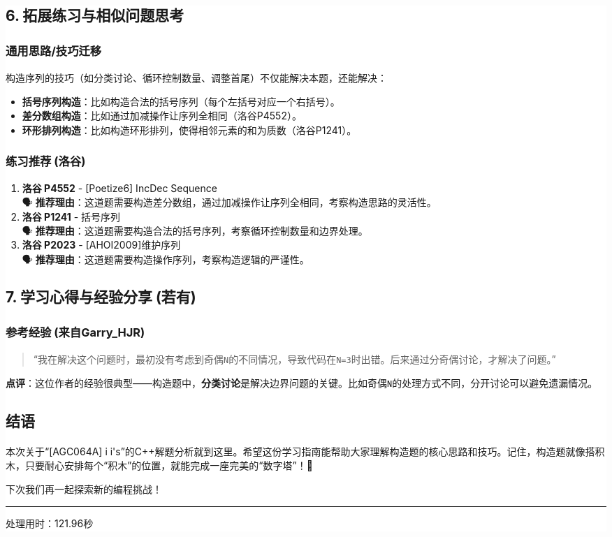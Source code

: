 
## 6. 拓展练习与相似问题思考

### 通用思路/技巧迁移  
构造序列的技巧（如分类讨论、循环控制数量、调整首尾）不仅能解决本题，还能解决：  
- **括号序列构造**：比如构造合法的括号序列（每个左括号对应一个右括号）。  
- **差分数组构造**：比如通过加减操作让序列全相同（洛谷P4552）。  
- **环形排列构造**：比如构造环形排列，使得相邻元素的和为质数（洛谷P1241）。  


### 练习推荐 (洛谷)  
1. **洛谷 P4552** - [Poetize6] IncDec Sequence  
   🗣️ **推荐理由**：这道题需要构造差分数组，通过加减操作让序列全相同，考察构造思路的灵活性。  
2. **洛谷 P1241** - 括号序列  
   🗣️ **推荐理由**：这道题需要构造合法的括号序列，考察循环控制数量和边界处理。  
3. **洛谷 P2023** - [AHOI2009]维护序列  
   🗣️ **推荐理由**：这道题需要构造操作序列，考察构造逻辑的严谨性。  


## 7. 学习心得与经验分享 (若有)

### 参考经验 (来自Garry_HJR)  
> “我在解决这个问题时，最初没有考虑到奇偶`N`的不同情况，导致代码在`N=3`时出错。后来通过分奇偶讨论，才解决了问题。”  

**点评**：这位作者的经验很典型——构造题中，**分类讨论**是解决边界问题的关键。比如奇偶`N`的处理方式不同，分开讨论可以避免遗漏情况。  


## 结语  
本次关于“[AGC064A] i i's”的C++解题分析就到这里。希望这份学习指南能帮助大家理解构造题的核心思路和技巧。记住，构造题就像搭积木，只要耐心安排每个“积木”的位置，就能完成一座完美的“数字塔”！💪  

下次我们再一起探索新的编程挑战！

---
处理用时：121.96秒

[problemUrl]: https://atcoder.jp/contests/agc064/tasks/agc064_a